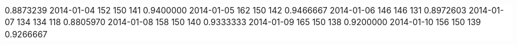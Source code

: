    <td style="text-align:right;"> 0.8873239 </td>
  </tr>
  <tr>
   <td style="text-align:left;"> 2014-01-04 </td>
   <td style="text-align:right;"> 152 </td>
   <td style="text-align:right;"> 150 </td>
   <td style="text-align:right;"> 141 </td>
   <td style="text-align:right;"> 0.9400000 </td>
  </tr>
  <tr>
   <td style="text-align:left;"> 2014-01-05 </td>
   <td style="text-align:right;"> 162 </td>
   <td style="text-align:right;"> 150 </td>
   <td style="text-align:right;"> 142 </td>
   <td style="text-align:right;"> 0.9466667 </td>
  </tr>
  <tr>
   <td style="text-align:left;"> 2014-01-06 </td>
   <td style="text-align:right;"> 146 </td>
   <td style="text-align:right;"> 146 </td>
   <td style="text-align:right;"> 131 </td>
   <td style="text-align:right;"> 0.8972603 </td>
  </tr>
  <tr>
   <td style="text-align:left;"> 2014-01-07 </td>
   <td style="text-align:right;"> 134 </td>
   <td style="text-align:right;"> 134 </td>
   <td style="text-align:right;"> 118 </td>
   <td style="text-align:right;"> 0.8805970 </td>
  </tr>
  <tr>
   <td style="text-align:left;"> 2014-01-08 </td>
   <td style="text-align:right;"> 158 </td>
   <td style="text-align:right;"> 150 </td>
   <td style="text-align:right;"> 140 </td>
   <td style="text-align:right;"> 0.9333333 </td>
  </tr>
  <tr>
   <td style="text-align:left;"> 2014-01-09 </td>
   <td style="text-align:right;"> 165 </td>
   <td style="text-align:right;"> 150 </td>
   <td style="text-align:right;"> 138 </td>
   <td style="text-align:right;"> 0.9200000 </td>
  </tr>
  <tr>
   <td style="text-align:left;"> 2014-01-10 </td>
   <td style="text-align:right;"> 156 </td>
   <td style="text-align:right;"> 150 </td>
   <td style="text-align:right;"> 139 </td>
   <td style="text-align:right;"> 0.9266667 </td>
  </tr>
</tbody>
</table>
